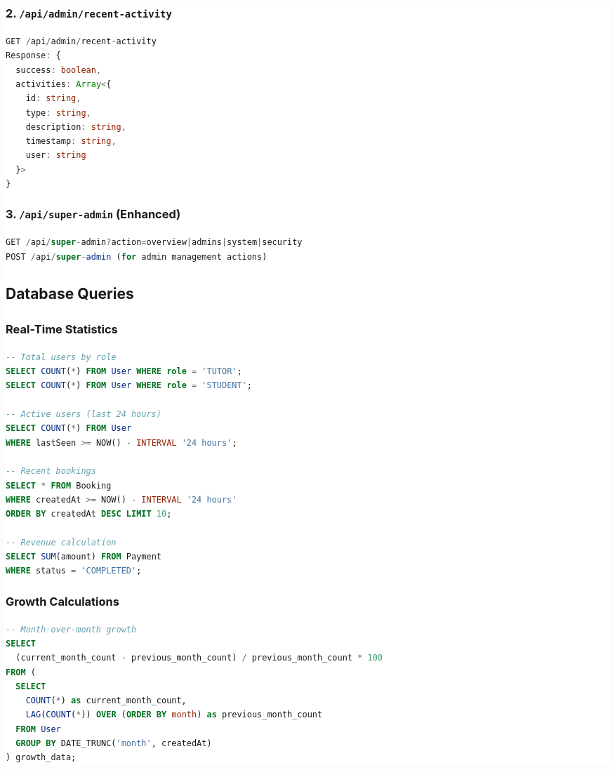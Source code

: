 ### 2. `/api/admin/recent-activity`
```typescript
GET /api/admin/recent-activity
Response: {
  success: boolean,
  activities: Array<{
    id: string,
    type: string,
    description: string,
    timestamp: string,
    user: string
  }>
}
```

### 3. `/api/super-admin` (Enhanced)
```typescript
GET /api/super-admin?action=overview|admins|system|security
POST /api/super-admin (for admin management actions)
```

## Database Queries

### Real-Time Statistics
```sql
-- Total users by role
SELECT COUNT(*) FROM User WHERE role = 'TUTOR';
SELECT COUNT(*) FROM User WHERE role = 'STUDENT';

-- Active users (last 24 hours)
SELECT COUNT(*) FROM User 
WHERE lastSeen >= NOW() - INTERVAL '24 hours';

-- Recent bookings
SELECT * FROM Booking 
WHERE createdAt >= NOW() - INTERVAL '24 hours'
ORDER BY createdAt DESC LIMIT 10;

-- Revenue calculation
SELECT SUM(amount) FROM Payment 
WHERE status = 'COMPLETED';
```

### Growth Calculations
```sql
-- Month-over-month growth
SELECT 
  (current_month_count - previous_month_count) / previous_month_count * 100
FROM (
  SELECT 
    COUNT(*) as current_month_count,
    LAG(COUNT(*)) OVER (ORDER BY month) as previous_month_count
  FROM User 
  GROUP BY DATE_TRUNC('month', createdAt)
) growth_data;
```
